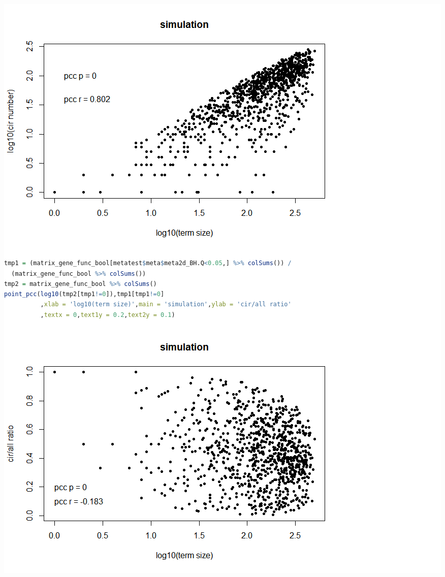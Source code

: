 ![](Simulation-code-and-plot_files/figure-gfm/unnamed-chunk-29-2.png)

``` r
tmp1 = (matrix_gene_func_bool[metatest$meta$meta2d_BH.Q<0.05,] %>% colSums()) /
  (matrix_gene_func_bool %>% colSums())
tmp2 = matrix_gene_func_bool %>% colSums()
point_pcc(log10(tmp2[tmp1!=0]),tmp1[tmp1!=0]
          ,xlab = 'log10(term size)',main = 'simulation',ylab = 'cir/all ratio'
          ,textx = 0,text1y = 0.2,text2y = 0.1)
```

![](Simulation-code-and-plot_files/figure-gfm/unnamed-chunk-29-3.png)
